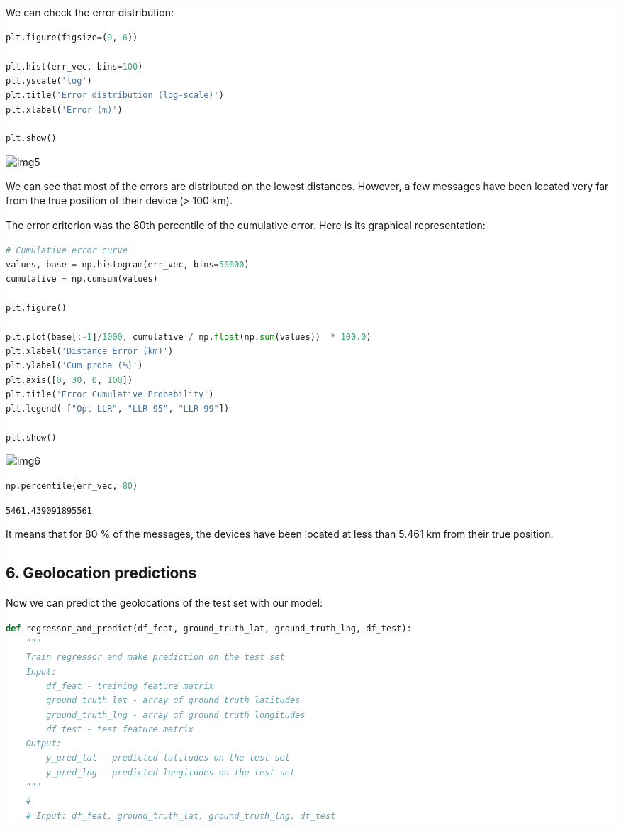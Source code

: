 We can check the error distribution:
```python
plt.figure(figsize=(9, 6))

plt.hist(err_vec, bins=100)
plt.yscale('log')
plt.title('Error distribution (log-scale)')
plt.xlabel('Error (m)')

plt.show()
```

![img5](/assets/images/iot_img5.png)

We can see that most of the errors are distributed on the lowest distances. However, a few messages have been located very far from the true position of their device (> 100 km).

The error criterion was the 80th percentile of the cumulative error. Here is its graphical representation:

```python
# Cumulative error curve
values, base = np.histogram(err_vec, bins=50000)
cumulative = np.cumsum(values) 

plt.figure()

plt.plot(base[:-1]/1000, cumulative / np.float(np.sum(values))  * 100.0)
plt.xlabel('Distance Error (km)')
plt.ylabel('Cum proba (%)')
plt.axis([0, 30, 0, 100]) 
plt.title('Error Cumulative Probability')
plt.legend( ["Opt LLR", "LLR 95", "LLR 99"])

plt.show()
```

![img6](/assets/images/iot_img6.png)

```python
np.percentile(err_vec, 80)
```
```
5461.439091895561
```
It means that for 80 % of the messages, the devices have been located at less than 5.461 km from their true position.

## 6. Geolocation predictions

Now we can predict the geolocations of the test set with our model:

```python
def regressor_and_predict(df_feat, ground_truth_lat, ground_truth_lng, df_test):
    """
    Train regressor and make prediction on the test set
    Input: 
        df_feat - training feature matrix
        ground_truth_lat - array of ground truth latitudes
        ground_truth_lng - array of ground truth longitudes
        df_test - test feature matrix
    Output:
        y_pred_lat - predicted latitudes on the test set
        y_pred_lng - predicted longitudes on the test set
    """
    # 
    # Input: df_feat, ground_truth_lat, ground_truth_lng, df_test
```